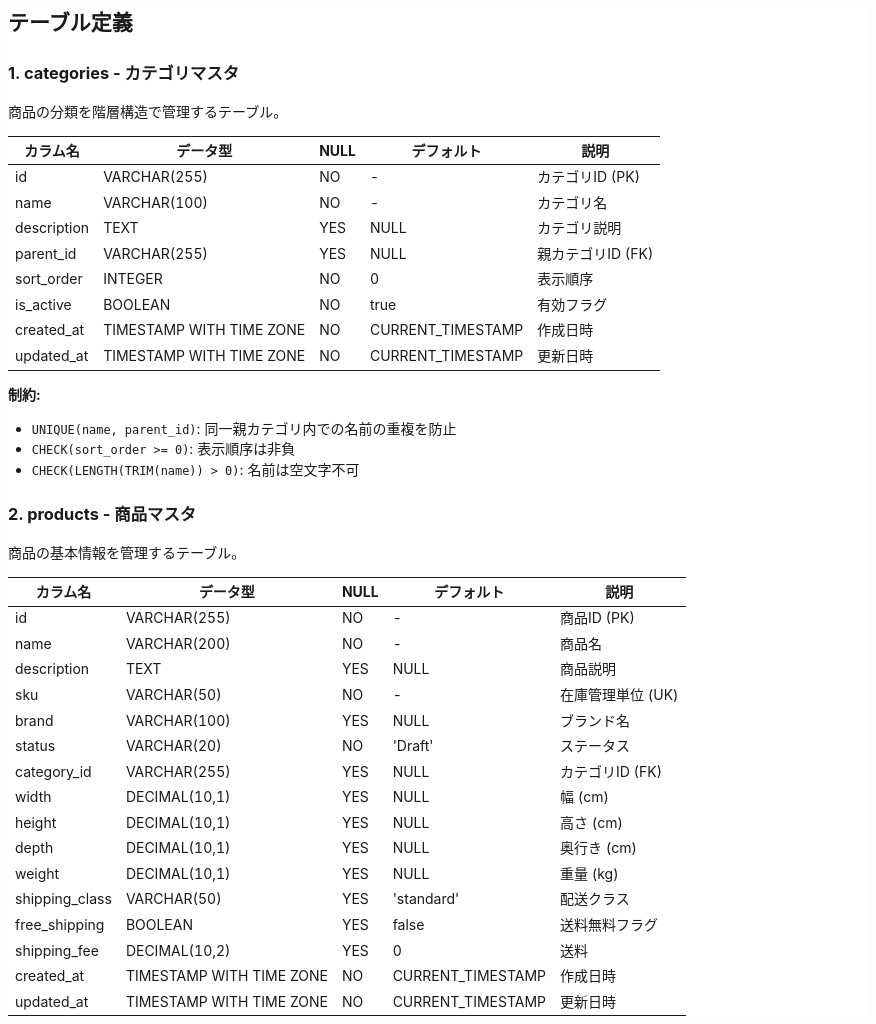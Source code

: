 ## テーブル定義

### 1. categories - カテゴリマスタ

商品の分類を階層構造で管理するテーブル。

| カラム名 | データ型 | NULL | デフォルト | 説明 |
|---------|----------|------|-----------|------|
| id | VARCHAR(255) | NO | - | カテゴリID (PK) |
| name | VARCHAR(100) | NO | - | カテゴリ名 |
| description | TEXT | YES | NULL | カテゴリ説明 |
| parent_id | VARCHAR(255) | YES | NULL | 親カテゴリID (FK) |
| sort_order | INTEGER | NO | 0 | 表示順序 |
| is_active | BOOLEAN | NO | true | 有効フラグ |
| created_at | TIMESTAMP WITH TIME ZONE | NO | CURRENT_TIMESTAMP | 作成日時 |
| updated_at | TIMESTAMP WITH TIME ZONE | NO | CURRENT_TIMESTAMP | 更新日時 |

**制約:**
- `UNIQUE(name, parent_id)`: 同一親カテゴリ内での名前の重複を防止
- `CHECK(sort_order >= 0)`: 表示順序は非負
- `CHECK(LENGTH(TRIM(name)) > 0)`: 名前は空文字不可

### 2. products - 商品マスタ

商品の基本情報を管理するテーブル。

| カラム名 | データ型 | NULL | デフォルト | 説明 |
|---------|----------|------|-----------|------|
| id | VARCHAR(255) | NO | - | 商品ID (PK) |
| name | VARCHAR(200) | NO | - | 商品名 |
| description | TEXT | YES | NULL | 商品説明 |
| sku | VARCHAR(50) | NO | - | 在庫管理単位 (UK) |
| brand | VARCHAR(100) | YES | NULL | ブランド名 |
| status | VARCHAR(20) | NO | 'Draft' | ステータス |
| category_id | VARCHAR(255) | YES | NULL | カテゴリID (FK) |
| width | DECIMAL(10,1) | YES | NULL | 幅 (cm) |
| height | DECIMAL(10,1) | YES | NULL | 高さ (cm) |
| depth | DECIMAL(10,1) | YES | NULL | 奥行き (cm) |
| weight | DECIMAL(10,1) | YES | NULL | 重量 (kg) |
| shipping_class | VARCHAR(50) | YES | 'standard' | 配送クラス |
| free_shipping | BOOLEAN | YES | false | 送料無料フラグ |
| shipping_fee | DECIMAL(10,2) | YES | 0 | 送料 |
| created_at | TIMESTAMP WITH TIME ZONE | NO | CURRENT_TIMESTAMP | 作成日時 |
| updated_at | TIMESTAMP WITH TIME ZONE | NO | CURRENT_TIMESTAMP | 更新日時 |

